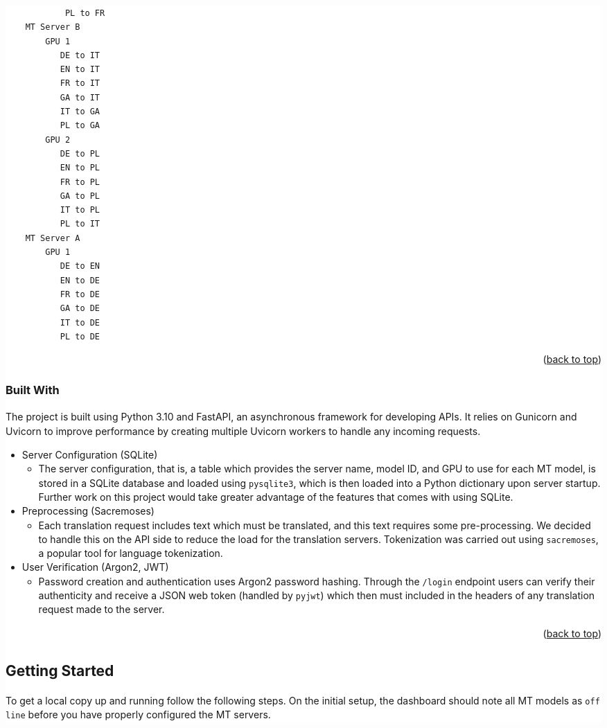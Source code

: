 ```mermaid
            PL to FR
    MT Server B
        GPU 1
           DE to IT
           EN to IT
           FR to IT
           GA to IT
           IT to GA
           PL to GA
        GPU 2
           DE to PL
           EN to PL
           FR to PL
           GA to PL
           IT to PL
           PL to IT
    MT Server A
        GPU 1
           DE to EN
           EN to DE
           FR to DE
           GA to DE
           IT to DE
           PL to DE
 ```
           
<p align="right">(<a href="#readme-top">back to top</a>)</p>

### Built With
The project is built using Python 3.10 and FastAPI, an asynchronous framework for developing APIs. It relies on Gunicorn and Uvicorn to improve performance by creating multiple Uvicorn workers to handle any incoming requests. 

* Server Configuration (SQLite)
    * The server configuration, that is, a table which provides the server name, model ID, and GPU to use for each MT model, is stored in a SQLite database and loaded using ```pysqlite3```, which is then loaded into a Python dictionary upon server startup. Further work on this project would take greater advantage of the features that comes with using SQLite.
* Preprocessing (Sacremoses)
    * Each translation request includes text which must be translated, and this text requires some pre-processing. We decided to handle this on the API side to reduce the load for the translation servers. Tokenization was carried out using ```sacremoses```, a popular tool for language tokenization.
* User Verification (Argon2, JWT)
    * Password creation and authentication uses Argon2 password hashing. Through the ```/login``` endpoint users can verify their authenticity and receive a JSON web token (handled by ```pyjwt```) which then must included in the headers of any translation request made to the server.



<p align="right">(<a href="#readme-top">back to top</a>)</p>


## Getting Started
To get a local copy up and running follow the following steps. On the initial setup, the dashboard should note all MT models as ```offline``` before you have properly configured the MT servers.
